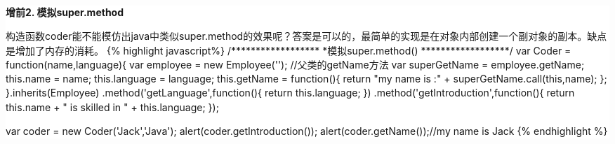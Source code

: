 __增前2. 模拟super.method__


构造函数coder能不能模仿出java中类似super.method的效果呢？答案是可以的，最简单的实现是在对象内部创建一个副对象的副本。缺点是增加了内存的消耗。
{% highlight javascript%}
/******************
  *模拟super.method()
  ******************/
var Coder = function(name,language){
    var employee = new Employee('');
    //父类的getName方法
    var superGetName = employee.getName;
    this.name = name;
    this.language = language;
    this.getName = function(){
        return "my name is :" + superGetName.call(this,name);
    };
}.inherits(Employee)
 .method('getLanguage',function(){
    return this.language;
 })
 .method('getIntroduction',function(){
    return this.name + " is skilled in " + this.language;
 });

var coder = new Coder('Jack','Java');
alert(coder.getIntroduction());
alert(coder.getName());//my name is Jack
{% endhighlight %}
